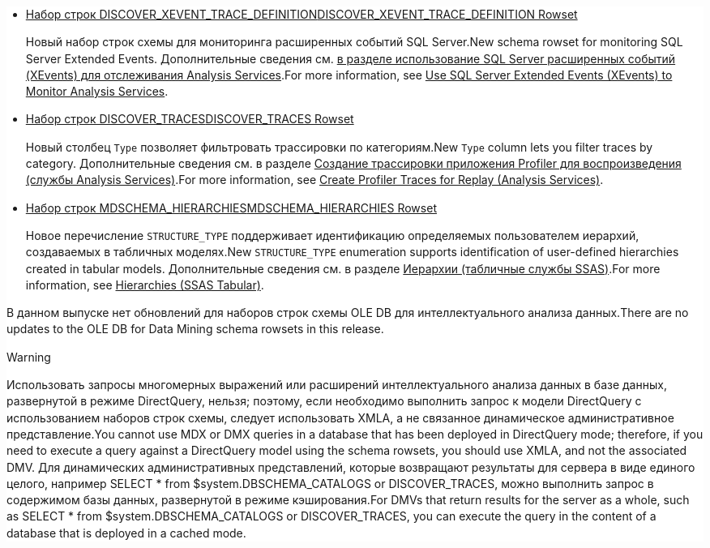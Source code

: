 -   [<span data-ttu-id="4f5cf-191">Набор строк DISCOVER_XEVENT_TRACE_DEFINITION</span><span class="sxs-lookup"><span data-stu-id="4f5cf-191">DISCOVER_XEVENT_TRACE_DEFINITION Rowset</span></span>](../dev-guide/discover-xevent-trace-definition-rowset.md)  
  
     <span data-ttu-id="4f5cf-192">Новый набор строк схемы для мониторинга расширенных событий SQL Server.</span><span class="sxs-lookup"><span data-stu-id="4f5cf-192">New schema rowset for monitoring SQL Server Extended Events.</span></span> <span data-ttu-id="4f5cf-193">Дополнительные сведения см. [в разделе использование SQL Server расширенных событий &#40;XEvents&#41; для отслеживания Analysis Services](../instances/monitor-analysis-services-with-sql-server-extended-events.md).</span><span class="sxs-lookup"><span data-stu-id="4f5cf-193">For more information, see [Use SQL Server Extended Events &#40;XEvents&#41; to Monitor Analysis Services](../instances/monitor-analysis-services-with-sql-server-extended-events.md).</span></span>  
  
-   [<span data-ttu-id="4f5cf-194">Набор строк DISCOVER_TRACES</span><span class="sxs-lookup"><span data-stu-id="4f5cf-194">DISCOVER_TRACES Rowset</span></span>](https://docs.microsoft.com/bi-reference/schema-rowsets/xml/discover-traces-rowset)  
  
     <span data-ttu-id="4f5cf-195">Новый столбец `Type` позволяет фильтровать трассировки по категориям.</span><span class="sxs-lookup"><span data-stu-id="4f5cf-195">New `Type` column lets you filter traces by category.</span></span> <span data-ttu-id="4f5cf-196">Дополнительные сведения см. в разделе [Создание трассировки приложения Profiler для воспроизведения (службы Analysis Services)](../instances/create-profiler-traces-for-replay-analysis-services.md).</span><span class="sxs-lookup"><span data-stu-id="4f5cf-196">For more information, see [Create Profiler Traces for Replay &#40;Analysis Services&#41;](../instances/create-profiler-traces-for-replay-analysis-services.md).</span></span>  
  
-   [<span data-ttu-id="4f5cf-197">Набор строк MDSCHEMA_HIERARCHIES</span><span class="sxs-lookup"><span data-stu-id="4f5cf-197">MDSCHEMA_HIERARCHIES Rowset</span></span>](https://docs.microsoft.com/bi-reference/schema-rowsets/ole-db-olap/mdschema-hierarchies-rowset)  
  
     <span data-ttu-id="4f5cf-198">Новое перечисление `STRUCTURE_TYPE` поддерживает идентификацию определяемых пользователем иерархий, создаваемых в табличных моделях.</span><span class="sxs-lookup"><span data-stu-id="4f5cf-198">New `STRUCTURE_TYPE` enumeration supports identification of user-defined hierarchies created in tabular models.</span></span> <span data-ttu-id="4f5cf-199">Дополнительные сведения см. в разделе [Иерархии (табличные службы SSAS)](hierarchies-ssas-tabular.md).</span><span class="sxs-lookup"><span data-stu-id="4f5cf-199">For more information, see [Hierarchies &#40;SSAS Tabular&#41;](hierarchies-ssas-tabular.md).</span></span>  
  
 <span data-ttu-id="4f5cf-200">В данном выпуске нет обновлений для наборов строк схемы OLE DB для интеллектуального анализа данных.</span><span class="sxs-lookup"><span data-stu-id="4f5cf-200">There are no updates to the OLE DB for Data Mining schema rowsets in this release.</span></span>  
  
> [!WARNING]  
>  <span data-ttu-id="4f5cf-201">Использовать запросы многомерных выражений или расширений интеллектуального анализа данных в базе данных, развернутой в режиме DirectQuery, нельзя; поэтому, если необходимо выполнить запрос к модели DirectQuery с использованием наборов строк схемы, следует использовать XMLA, а не связанное динамическое административное представление.</span><span class="sxs-lookup"><span data-stu-id="4f5cf-201">You cannot use MDX or DMX queries in a database that has been deployed in DirectQuery mode; therefore, if you need to execute a query against a DirectQuery model using the schema rowsets, you should use XMLA, and not the associated DMV.</span></span> <span data-ttu-id="4f5cf-202">Для динамических административных представлений, которые возвращают результаты для сервера в виде единого целого, например SELECT \* from $system.DBSCHEMA_CATALOGS or DISCOVER_TRACES, можно выполнить запрос в содержимом базы данных, развернутой в режиме кэширования.</span><span class="sxs-lookup"><span data-stu-id="4f5cf-202">For DMVs that return results for the server as a whole, such as SELECT \* from $system.DBSCHEMA_CATALOGS or DISCOVER_TRACES, you can execute the query in the content of a database that is deployed in a cached mode.</span></span>  
  